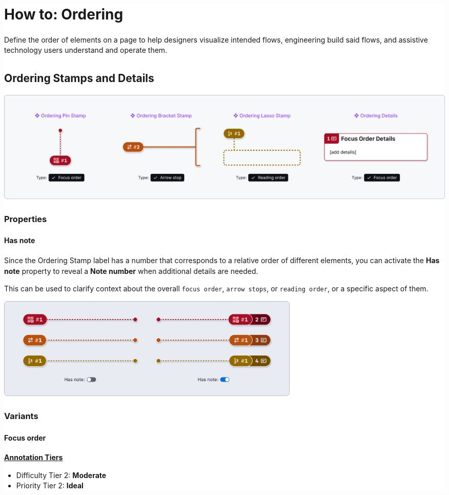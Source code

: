 # How to: Ordering

Define the order of elements on a page to help designers visualize intended flows, engineering build said flows, and assistive technology users understand and operate them. 

## Ordering Stamps and Details

<img alt="A row of four annotations components: The first is a burgundy ordering pin stamp with an ordering icon, with the type set to focus order and order set to 1. The second is a dark orange bracket stamp with arrow icons with the type set to arrow step and order set to 2. The third is a brown lasso stamp which has a white and brown dashed outline attached to it, a 1,2,3 icon, with the type set to reading order, and order is set to 1. The last is annotation is a focus order details component with a note number set to 1. It is a white rectangular panel with burgundy accents." src="Images/ordering-annotations.png" width="1012">

### Properties

#### Has note

Since the Ordering Stamp label has a number that corresponds to a relative order of different elements, you can activate the **Has note** property to reveal a **Note number** when additional details are needed. 

This can be used to clarify context about the overall `focus order`, `arrow stops`, or `reading order`, or a specific aspect of them.

<img alt="A pair of three pin stamps. The first set, with orders set to 1 and the has note toggled off, has a burgundy ordering pin stamp, a dark orange arrow stop pin stamp, and a brown reading order pin stamp. The second set in the pair all contain an additional note number as Has note is toggled on. From top to bottom, there is a burgundy ordering pin stamp, a dark orange arrow stop pin stamp, and a brown reading order pin stamp." src="Images/ordering-has-note.png" width="557">

### Variants

#### Focus order

[**Annotation Tiers**](https://github.com/github/annotation-toolkit/blob/main/deep-dives/tiered-model.md)
- Difficulty Tier 2: **Moderate**
- Priority Tier 2: **Ideal**
